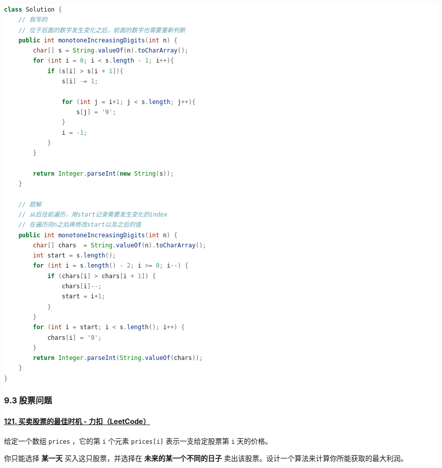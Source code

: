 

```java
class Solution {
    // 我写的
    // 位于后面的数字发生变化之后，前面的数字也需要重新判断
    public int monotoneIncreasingDigits(int n) {
        char[] s = String.valueOf(n).toCharArray();
        for (int i = 0; i < s.length - 1; i++){
            if (s[i] > s[i + 1]){
                s[i] -= 1;

                for (int j = i+1; j < s.length; j++){
                    s[j] = '9';
                }
                i = -1;
            }
        }

        return Integer.parseInt(new String(s));
    }
    
    // 题解
    // 从后往前遍历，用start记录需要发生变化的index
    // 在遍历完n之后再修改start以及之后的值
    public int monotoneIncreasingDigits(int n) {
        char[] chars  = String.valueOf(n).toCharArray();
        int start = s.length();
        for (int i = s.length() - 2; i >= 0; i--) {
            if (chars[i] > chars[i + 1]) {
                chars[i]--;
                start = i+1;
            }
        }
        for (int i = start; i < s.length(); i++) {
            chars[i] = '9';
        }
        return Integer.parseInt(String.valueOf(chars));
    }
}

```



### 9.3 股票问题

#### [121. 买卖股票的最佳时机 - 力扣（LeetCode）](https://leetcode.cn/problems/best-time-to-buy-and-sell-stock/)

给定一个数组 `prices` ，它的第 `i` 个元素 `prices[i]` 表示一支给定股票第 `i` 天的价格。

你只能选择 **某一天** 买入这只股票，并选择在 **未来的某一个不同的日子** 卖出该股票。设计一个算法来计算你所能获取的最大利润。
